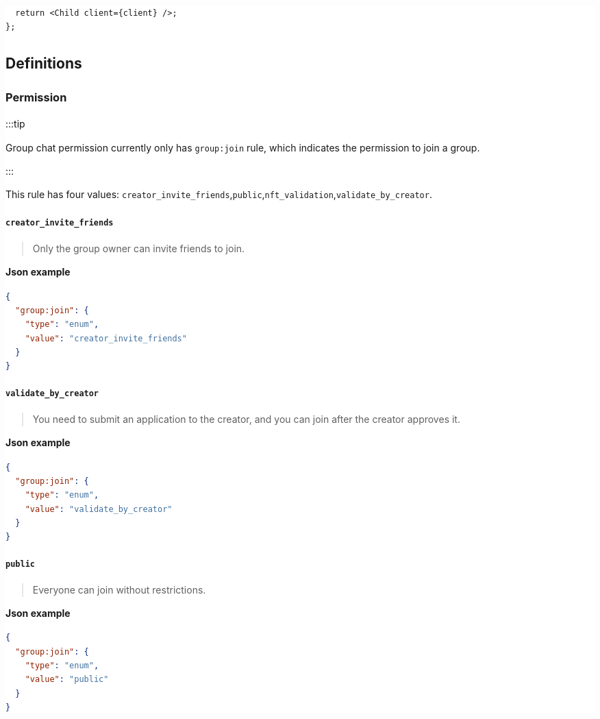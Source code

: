 ```tsx
  return <Child client={client} />;
};
```

## Definitions

### Permission

:::tip

Group chat permission currently only has `group:join` rule, which indicates the permission to join a group.

:::

This rule has four values: `creator_invite_friends`,`public`,`nft_validation`,`validate_by_creator`.

#### `creator_invite_friends`

> Only the group owner can invite friends to join.

**Json example**

```json
{
  "group:join": {
    "type": "enum",
    "value": "creator_invite_friends"
  }
}
```

#### `validate_by_creator`

> You need to submit an application to the creator, and you can join after the creator approves it.

**Json example**

```json
{
  "group:join": {
    "type": "enum",
    "value": "validate_by_creator"
  }
}
```

#### `public`

> Everyone can join without restrictions.

**Json example**

```json
{
  "group:join": {
    "type": "enum",
    "value": "public"
  }
}
```
